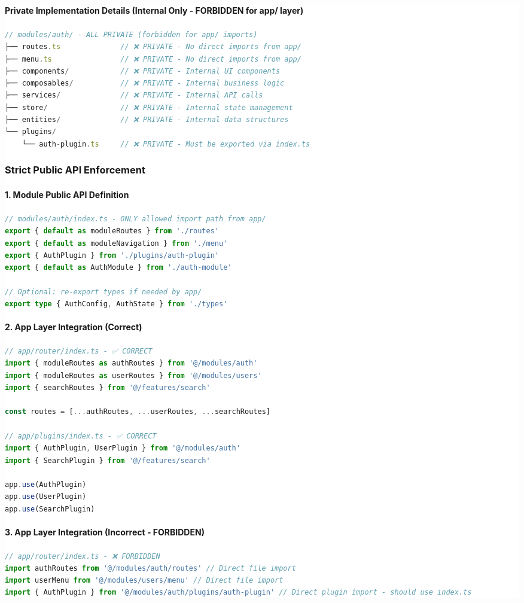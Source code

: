 #### **Private Implementation Details** (Internal Only - FORBIDDEN for app/ layer)

```typescript
// modules/auth/ - ALL PRIVATE (forbidden for app/ imports)
├── routes.ts              // ❌ PRIVATE - No direct imports from app/
├── menu.ts                // ❌ PRIVATE - No direct imports from app/
├── components/            // ❌ PRIVATE - Internal UI components
├── composables/           // ❌ PRIVATE - Internal business logic
├── services/              // ❌ PRIVATE - Internal API calls
├── store/                 // ❌ PRIVATE - Internal state management
├── entities/              // ❌ PRIVATE - Internal data structures
└── plugins/
    └── auth-plugin.ts     // ❌ PRIVATE - Must be exported via index.ts
```

### **Strict Public API Enforcement**

#### **1. Module Public API Definition**

```ts
// modules/auth/index.ts - ONLY allowed import path from app/
export { default as moduleRoutes } from './routes'
export { default as moduleNavigation } from './menu'
export { AuthPlugin } from './plugins/auth-plugin'
export { default as AuthModule } from './auth-module'

// Optional: re-export types if needed by app/
export type { AuthConfig, AuthState } from './types'
```

#### **2. App Layer Integration (Correct)**

```ts
// app/router/index.ts - ✅ CORRECT
import { moduleRoutes as authRoutes } from '@/modules/auth'
import { moduleRoutes as userRoutes } from '@/modules/users'
import { searchRoutes } from '@/features/search'

const routes = [...authRoutes, ...userRoutes, ...searchRoutes]

// app/plugins/index.ts - ✅ CORRECT
import { AuthPlugin, UserPlugin } from '@/modules/auth'
import { SearchPlugin } from '@/features/search'

app.use(AuthPlugin)
app.use(UserPlugin)
app.use(SearchPlugin)
```

#### **3. App Layer Integration (Incorrect - FORBIDDEN)**

```ts
// app/router/index.ts - ❌ FORBIDDEN
import authRoutes from '@/modules/auth/routes' // Direct file import
import userMenu from '@/modules/users/menu' // Direct file import
import { AuthPlugin } from '@/modules/auth/plugins/auth-plugin' // Direct plugin import - should use index.ts
```
